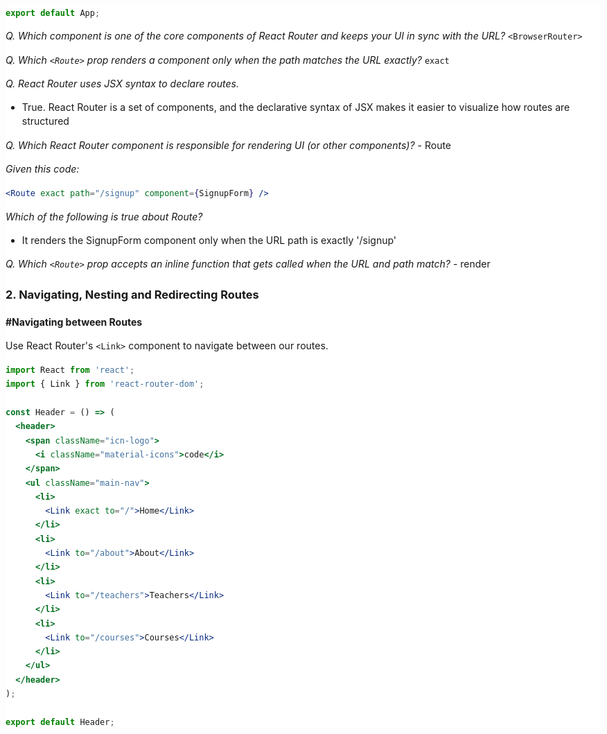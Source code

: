 ```jsx
export default App;

```

_Q. Which component is one of the core components of React Router and keeps your UI in sync with the URL?_
	`<BrowserRouter>`

_Q. Which `<Route>` prop renders a component only when the path matches the URL exactly?_
	`exact`

_Q. React Router uses JSX syntax to declare routes._
- True. React Router is a set of components, and the declarative syntax of JSX makes it easier to visualize how routes are structured 

_Q. Which React Router component is responsible for rendering UI (or other components)?_ - Route

_Given this code:_

```jsx
<Route exact path="/signup" component={SignupForm} />
```

_Which of the following is true about Route?_
- It renders the SignupForm component only when the URL path is exactly '/signup'

_Q. Which `<Route>` prop accepts an inline function that gets called when the URL and path match?_ - render 

### 2. Navigating, Nesting and Redirecting Routes

**#Navigating between Routes**

Use React Router's `<Link>` component to navigate between our routes.

```jsx
import React from 'react';
import { Link } from 'react-router-dom';

const Header = () => (
  <header>
    <span className="icn-logo">
      <i className="material-icons">code</i>
    </span>
    <ul className="main-nav">
      <li>
        <Link exact to="/">Home</Link>
      </li>
      <li>
        <Link to="/about">About</Link>
      </li>
      <li>
        <Link to="/teachers">Teachers</Link>
      </li>
      <li>
        <Link to="/courses">Courses</Link>
      </li>
    </ul>
  </header>
);

export default Header;
```
